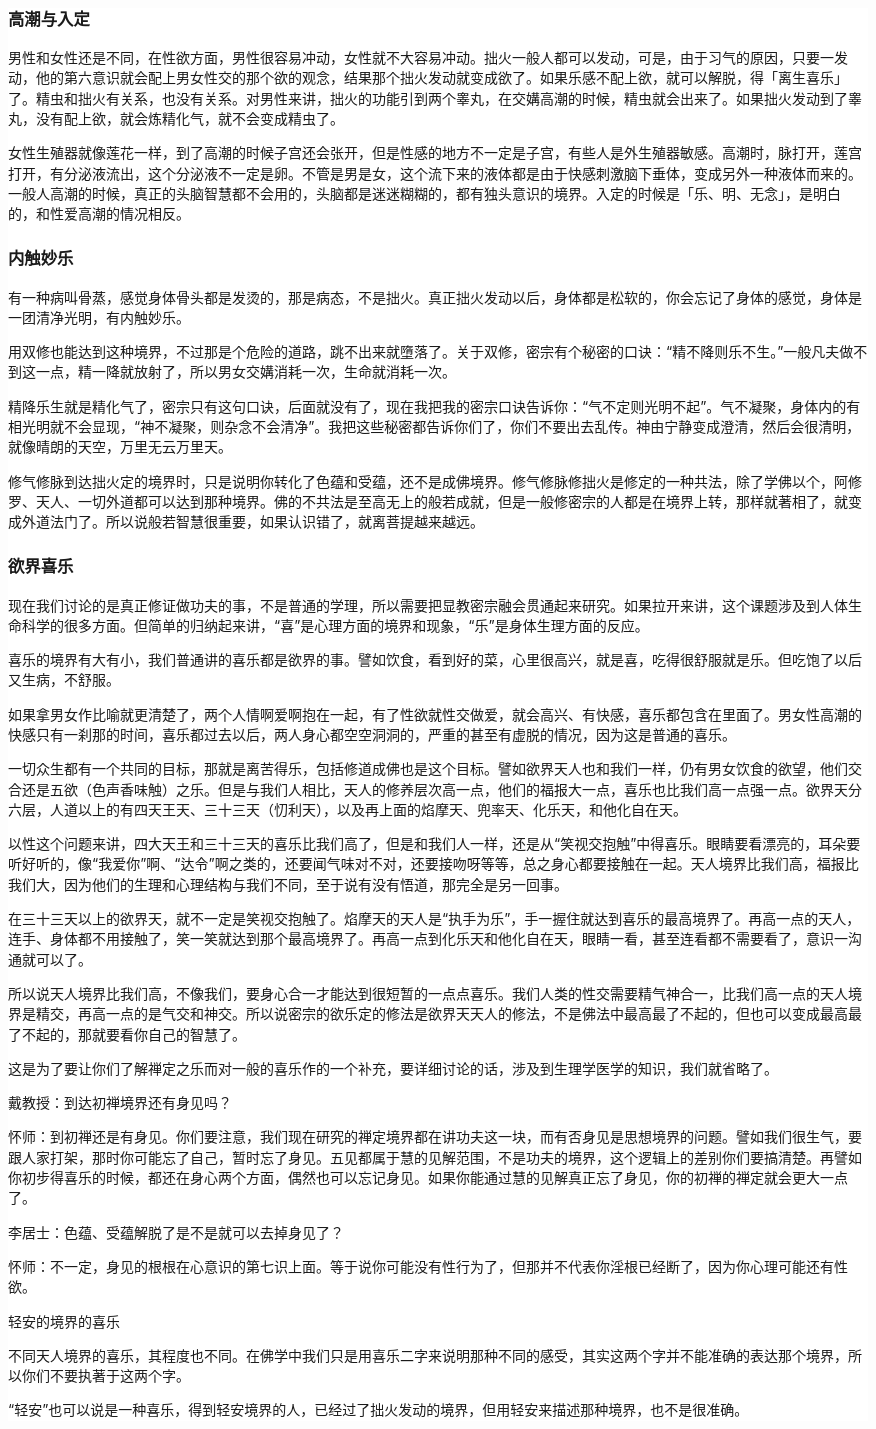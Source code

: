 ### 高潮与入定

男性和女性还是不同，在性欲方面，男性很容易冲动，女性就不大容易冲动。拙火一般人都可以发动，可是，由于习气的原因，只要一发动，他的第六意识就会配上男女性交的那个欲的观念，结果那个拙火发动就变成欲了。如果乐感不配上欲，就可以解脱，得「离生喜乐」了。精虫和拙火有关系，也没有关系。对男性来讲，拙火的功能引到两个睾丸，在交媾高潮的时候，精虫就会出来了。如果拙火发动到了睾丸，没有配上欲，就会炼精化气，就不会变成精虫了。

女性生殖器就像莲花一样，到了高潮的时候子宫还会张开，但是性感的地方不一定是子宫，有些人是外生殖器敏感。高潮时，脉打开，莲宫打开，有分泌液流出，这个分泌液不一定是卵。不管是男是女，这个流下来的液体都是由于快感刺激脑下垂体，变成另外一种液体而来的。一般人高潮的时候，真正的头脑智慧都不会用的，头脑都是迷迷糊糊的，都有独头意识的境界。入定的时候是「乐、明、无念」，是明白的，和性爱高潮的情况相反。

### 内触妙乐

有一种病叫骨蒸，感觉身体骨头都是发烫的，那是病态，不是拙火。真正拙火发动以后，身体都是松软的，你会忘记了身体的感觉，身体是一团清净光明，有内触妙乐。

用双修也能达到这种境界，不过那是个危险的道路，跳不出来就墮落了。关于双修，密宗有个秘密的口诀：“精不降则乐不生。”一般凡夫做不到这一点，精一降就放射了，所以男女交媾消耗一次，生命就消耗一次。

精降乐生就是精化气了，密宗只有这句口诀，后面就没有了，现在我把我的密宗口诀告诉你：“气不定则光明不起”。气不凝聚，身体内的有相光明就不会显现，“神不凝聚，则杂念不会清净”。我把这些秘密都告诉你们了，你们不要出去乱传。神由宁静变成澄清，然后会很清明，就像晴朗的天空，万里无云万里天。

修气修脉到达拙火定的境界时，只是说明你转化了色蕴和受蕴，还不是成佛境界。修气修脉修拙火是修定的一种共法，除了学佛以个，阿修罗、天人、一切外道都可以达到那种境界。佛的不共法是至高无上的般若成就，但是一般修密宗的人都是在境界上转，那样就著相了，就变成外道法门了。所以说般若智慧很重要，如果认识错了，就离菩提越来越远。

### 欲界喜乐

现在我们讨论的是真正修证做功夫的事，不是普通的学理，所以需要把显教密宗融会贯通起来研究。如果拉开来讲，这个课题涉及到人体生命科学的很多方面。但简单的归纳起来讲，“喜”是心理方面的境界和现象，“乐”是身体生理方面的反应。

喜乐的境界有大有小，我们普通讲的喜乐都是欲界的事。譬如饮食，看到好的菜，心里很高兴，就是喜，吃得很舒服就是乐。但吃饱了以后又生病，不舒服。

如果拿男女作比喻就更清楚了，两个人情啊爱啊抱在一起，有了性欲就性交做爱，就会高兴、有快感，喜乐都包含在里面了。男女性高潮的快感只有一刹那的时间，喜乐都过去以后，两人身心都空空洞洞的，严重的甚至有虚脱的情况，因为这是普通的喜乐。

一切众生都有一个共同的目标，那就是离苦得乐，包括修道成佛也是这个目标。譬如欲界天人也和我们一样，仍有男女饮食的欲望，他们交合还是五欲（色声香味触）之乐。但是与我们人相比，天人的修养层次高一点，他们的福报大一点，喜乐也比我们高一点强一点。欲界天分六层，人道以上的有四天王天、三十三天（忉利天），以及再上面的焰摩天、兜率天、化乐天，和他化自在天。

以性这个问题来讲，四大天王和三十三天的喜乐比我们高了，但是和我们人一样，还是从“笑视交抱触”中得喜乐。眼睛要看漂亮的，耳朵要听好听的，像“我爱你”啊、“达令”啊之类的，还要闻气味对不对，还要接吻呀等等，总之身心都要接触在一起。天人境界比我们高，福报比我们大，因为他们的生理和心理结构与我们不同，至于说有没有悟道，那完全是另一回事。

在三十三天以上的欲界天，就不一定是笑视交抱触了。焰摩天的天人是“执手为乐”，手一握住就达到喜乐的最高境界了。再高一点的天人，连手、身体都不用接触了，笑一笑就达到那个最高境界了。再高一点到化乐天和他化自在天，眼睛一看，甚至连看都不需要看了，意识一沟通就可以了。

所以说天人境界比我们高，不像我们，要身心合一才能达到很短暂的一点点喜乐。我们人类的性交需要精气神合一，比我们高一点的天人境界是精交，再高一点的是气交和神交。所以说密宗的欲乐定的修法是欲界天天人的修法，不是佛法中最高最了不起的，但也可以变成最高最了不起的，那就要看你自己的智慧了。

这是为了要让你们了解禅定之乐而对一般的喜乐作的一个补充，要详细讨论的话，涉及到生理学医学的知识，我们就省略了。

戴教授：到达初禅境界还有身见吗？

怀师：到初禅还是有身见。你们要注意，我们现在研究的禅定境界都在讲功夫这一块，而有否身见是思想境界的问题。譬如我们很生气，要跟人家打架，那时你可能忘了自己，暂时忘了身见。五见都属于慧的见解范围，不是功夫的境界，这个逻辑上的差别你们要搞清楚。再譬如你初步得喜乐的时候，都还在身心两个方面，偶然也可以忘记身见。如果你能通过慧的见解真正忘了身见，你的初禅的禅定就会更大一点了。

李居士：色蕴、受蕴解脱了是不是就可以去掉身见了？

怀师：不一定，身见的根根在心意识的第七识上面。等于说你可能没有性行为了，但那并不代表你淫根已经断了，因为你心理可能还有性欲。

轻安的境界的喜乐

不同天人境界的喜乐，其程度也不同。在佛学中我们只是用喜乐二字来说明那种不同的感受，其实这两个字并不能准确的表达那个境界，所以你们不要执著于这两个字。

“轻安”也可以说是一种喜乐，得到轻安境界的人，已经过了拙火发动的境界，但用轻安来描述那种境界，也不是很准确。

